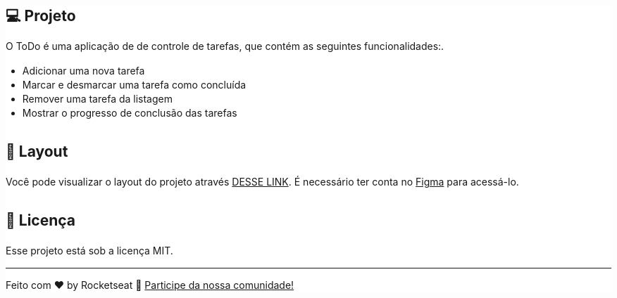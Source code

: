 ## 💻 Projeto

O ToDo é uma aplicação de de controle de tarefas, que contém as seguintes funcionalidades:.

- Adicionar uma nova tarefa
- Marcar e desmarcar uma tarefa como concluída
- Remover uma tarefa da listagem
- Mostrar o progresso de conclusão das tarefas
  


## 🔖 Layout

Você pode visualizar o layout do projeto através [DESSE LINK](https://www.figma.com/file/QqbY6AUdpil3ojSwcB7KNU/ToDo-List-%E2%80%A2-Desafio-React-Native-(Copy)?node-id=3603%3A3581&mode=dev). É necessário ter conta no [Figma](https://figma.com) para acessá-lo.

## :memo: Licença

Esse projeto está sob a licença MIT.

---

Feito com ♥ by Rocketseat :wave: [Participe da nossa comunidade!](https://discord.gg/rocketseat)